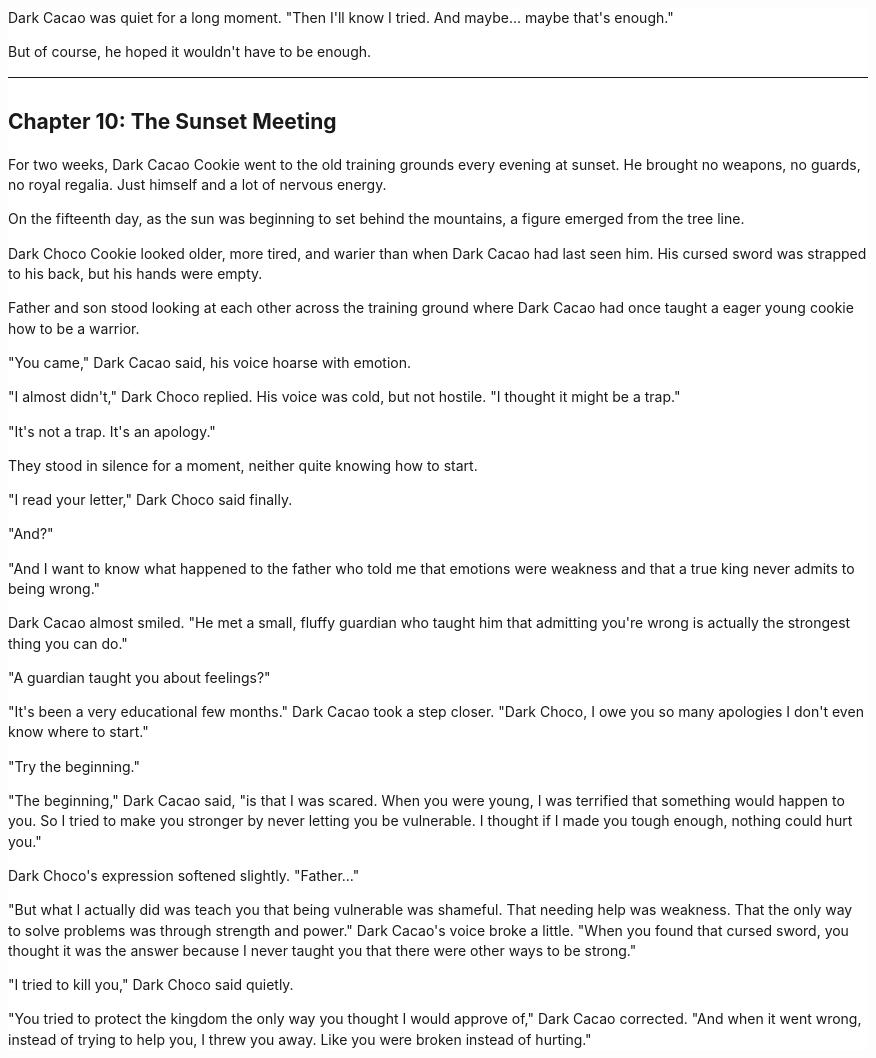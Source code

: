 Dark Cacao was quiet for a long moment. "Then I'll know I tried. And maybe... maybe that's enough."

But of course, he hoped it wouldn't have to be enough.

---

## Chapter 10: The Sunset Meeting

For two weeks, Dark Cacao Cookie went to the old training grounds every evening at sunset. He brought no weapons, no guards, no royal regalia. Just himself and a lot of nervous energy.

On the fifteenth day, as the sun was beginning to set behind the mountains, a figure emerged from the tree line.

Dark Choco Cookie looked older, more tired, and warier than when Dark Cacao had last seen him. His cursed sword was strapped to his back, but his hands were empty.

Father and son stood looking at each other across the training ground where Dark Cacao had once taught a eager young cookie how to be a warrior.

"You came," Dark Cacao said, his voice hoarse with emotion.

"I almost didn't," Dark Choco replied. His voice was cold, but not hostile. "I thought it might be a trap."

"It's not a trap. It's an apology."

They stood in silence for a moment, neither quite knowing how to start.

"I read your letter," Dark Choco said finally.

"And?"

"And I want to know what happened to the father who told me that emotions were weakness and that a true king never admits to being wrong."

Dark Cacao almost smiled. "He met a small, fluffy guardian who taught him that admitting you're wrong is actually the strongest thing you can do."

"A guardian taught you about feelings?"

"It's been a very educational few months." Dark Cacao took a step closer. "Dark Choco, I owe you so many apologies I don't even know where to start."

"Try the beginning."

"The beginning," Dark Cacao said, "is that I was scared. When you were young, I was terrified that something would happen to you. So I tried to make you stronger by never letting you be vulnerable. I thought if I made you tough enough, nothing could hurt you."

Dark Choco's expression softened slightly. "Father..."

"But what I actually did was teach you that being vulnerable was shameful. That needing help was weakness. That the only way to solve problems was through strength and power." Dark Cacao's voice broke a little. "When you found that cursed sword, you thought it was the answer because I never taught you that there were other ways to be strong."

"I tried to kill you," Dark Choco said quietly.

"You tried to protect the kingdom the only way you thought I would approve of," Dark Cacao corrected. "And when it went wrong, instead of trying to help you, I threw you away. Like you were broken instead of hurting."
